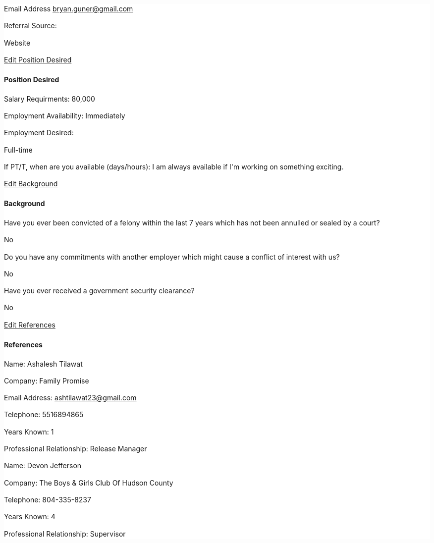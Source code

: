 Email Address bryan.guner@gmail.com

Referral Source:

Website

[Edit Position Desired](https://sjobs.brassring.com/#)

#### Position Desired

Salary Requirments: 80,000

Employment Availability: Immediately

Employment Desired:

Full-time

If PT/T, when are you available (days/hours): I am always available if I'm working on something exciting.

[Edit Background](https://sjobs.brassring.com/#)

#### Background

Have you ever been convicted of a felony within the last 7 years which has not been annulled or sealed by a court?

No

Do you have any commitments with another employer which might cause a conflict of interest with us?

No

Have you ever received a government security clearance?

No

[Edit References](https://sjobs.brassring.com/#)

#### References

Name: Ashalesh Tilawat

Company: Family Promise

Email Address: ashtilawat23@gmail.com

Telephone: 5516894865

Years Known: 1

Professional Relationship: Release Manager

Name: Devon Jefferson

Company: The Boys & Girls Club Of Hudson County

Telephone: 804-335-8237

Years Known: 4

Professional Relationship: Supervisor
